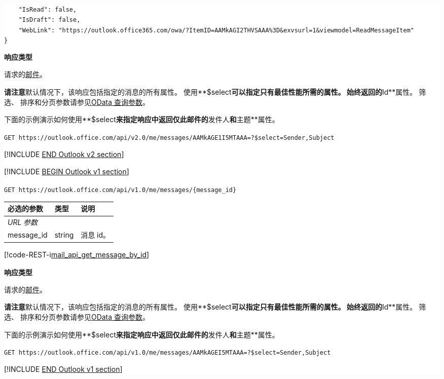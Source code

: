 ```
    "IsRead": false,
    "IsDraft": false,
    "WebLink": "https://outlook.office365.com/owa/?ItemID=AAMkAGI2THVSAAA%3D&exvsurl=1&viewmodel=ReadMessageItem"
}
```

 **响应类型**

请求的[邮件](..\api\complex-types-for-mail-contacts-calendar.md#MessageResource)。

**请注意**默认情况下，该响应包括指定的消息的所有属性。 使用**$select**可以指定只有最佳性能所需的属性。 始终返回的**Id**属性。 筛选、 排序和分页参数请参见[OData 查询参数](..\api\complex-types-for-mail-contacts-calendar.md#OdataQueryParams)。

下面的示例演示如何使用**$select**来指定响应中返回仅此邮件的**发件人**和**主题**属性。

```
GET https://outlook.office.com/api/v2.0/me/messages/AAMkAGE1I5MTAAA=?$select=Sender,Subject
```

[!INCLUDE [END Outlook v2 section](../includes/controls/outlookrestapiv2section.html)]








[!INCLUDE [BEGIN Outlook v1 section](../includes/controls/outlookrestapiv1section.html)]


```no-highlight
GET https://outlook.office.com/api/v1.0/me/messages/{message_id}
```


|**必选的参数**|**类型**|**说明**|
|:-----|:-----|:-----|
|_URL 参数_|
|message_id|string|消息 id。|

[!code-REST-i[mail_api_get_message_by_id](./_data/mail_api_get_message_by_id.json)]


 **响应类型**

请求的[邮件](..\api\complex-types-for-mail-contacts-calendar.md#MessageResource)。

**请注意**默认情况下，该响应包括指定的消息的所有属性。 使用**$select**可以指定只有最佳性能所需的属性。 始终返回的**Id**属性。 筛选、 排序和分页参数请参见[OData 查询参数](..\api\complex-types-for-mail-contacts-calendar.md#OdataQueryParams)。

下面的示例演示如何使用**$select**来指定响应中返回仅此邮件的**发件人**和**主题**属性。

```
GET https://outlook.office.com/api/v1.0/me/messages/AAMkAGEI5MTAAA=?$select=Sender,Subject
```

[!INCLUDE [END Outlook v1 section](../includes/controls/outlookrestapiv1section.html)]




